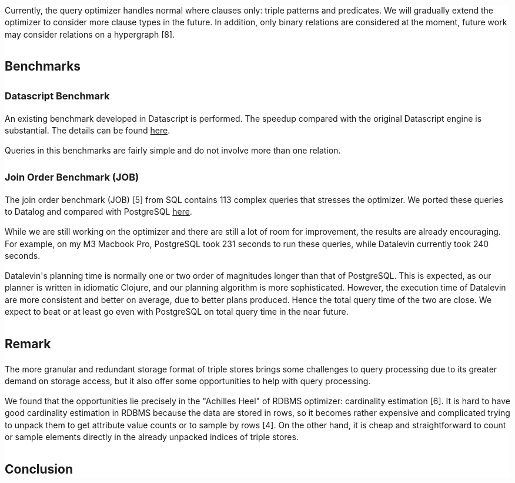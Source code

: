 Currently, the query optimizer handles normal where clauses only: triple
patterns and predicates. We will gradually extend the optimizer to consider
more clause types in the future. In addition, only binary relations are
considered at the moment, future work may consider relations on a hypergraph
[8].

## Benchmarks

### Datascript Benchmark

An existing benchmark developed in Datascript is performed. The speedup compared
with the original Datascript engine is substantial. The details can be found
[here](https://github.com/juji-io/datalevin/tree/master/datascript-bench).

Queries in this benchmarks are fairly simple and do not involve more than one
relation.

### Join Order Benchmark (JOB)

The join order benchmark (JOB) [5] from SQL contains 113 complex queries that
stresses the optimizer. We ported these queries to Datalog and compared with
PostgreSQL [here](https://github.com/juji-io/datalevin/tree/master/JOB-bench).

While we are still working on the optimizer and there are still a lot of room
for improvement, the results are already encouraging. For example, on my M3
Macbook Pro, PostgreSQL took 231 seconds to run these queries, while Datalevin
currently took 240 seconds.

Datalevin's planning time is normally one or two order of magnitudes longer than
that of PostgreSQL. This is expected, as our planner is written in idiomatic
Clojure, and our planning algorithm is more sophisticated. However, the
execution time of Datalevin are more consistent and better on average, due to
better plans produced. Hence the total query time of the two are close. We
expect to beat or at least go even with PostgreSQL on total query time in the
near future.

## Remark

The more granular and redundant storage format of triple stores brings some
challenges to query processing due to its greater demand on storage access, but
it also offer some opportunities to help with query processing.

We found that the opportunities lie precisely in the "Achilles Heel" of RDBMS
optimizer: cardinality estimation [6]. It is hard to have good cardinality
estimation in RDBMS because the data are stored in rows, so it becomes rather
expensive and complicated trying to unpack them to get attribute value
counts or to sample by rows [4]. On the other hand, it is cheap and
straightforward to count or sample elements directly in the already unpacked
indices of triple stores.

## Conclusion
